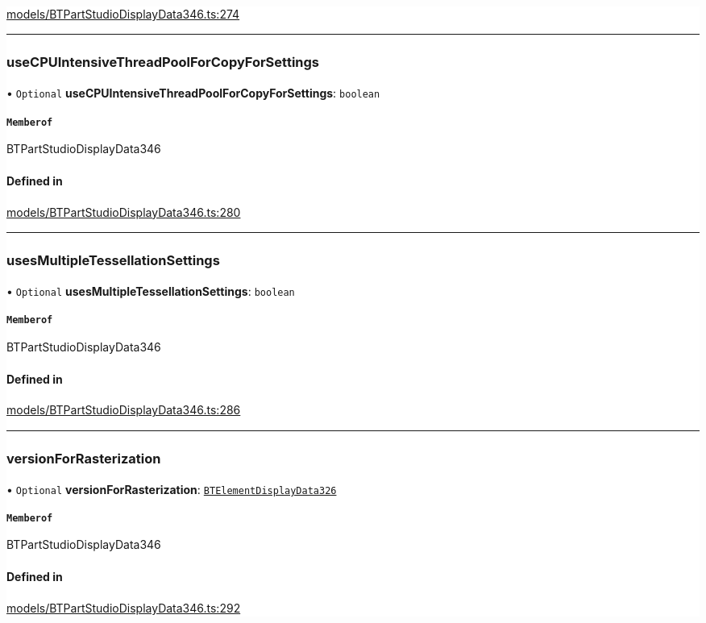 [models/BTPartStudioDisplayData346.ts:274](https://github.com/toebes/onshape-typescript-fetch/blob/3e11ae1/models/BTPartStudioDisplayData346.ts#L274)

___

### useCPUIntensiveThreadPoolForCopyForSettings

• `Optional` **useCPUIntensiveThreadPoolForCopyForSettings**: `boolean`

**`Memberof`**

BTPartStudioDisplayData346

#### Defined in

[models/BTPartStudioDisplayData346.ts:280](https://github.com/toebes/onshape-typescript-fetch/blob/3e11ae1/models/BTPartStudioDisplayData346.ts#L280)

___

### usesMultipleTessellationSettings

• `Optional` **usesMultipleTessellationSettings**: `boolean`

**`Memberof`**

BTPartStudioDisplayData346

#### Defined in

[models/BTPartStudioDisplayData346.ts:286](https://github.com/toebes/onshape-typescript-fetch/blob/3e11ae1/models/BTPartStudioDisplayData346.ts#L286)

___

### versionForRasterization

• `Optional` **versionForRasterization**: [`BTElementDisplayData326`](BTElementDisplayData326.md)

**`Memberof`**

BTPartStudioDisplayData346

#### Defined in

[models/BTPartStudioDisplayData346.ts:292](https://github.com/toebes/onshape-typescript-fetch/blob/3e11ae1/models/BTPartStudioDisplayData346.ts#L292)
